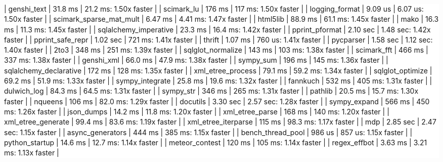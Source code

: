 | genshi_text              | 31.8 ms                                                | 21.2 ms: 1.50x faster                                                  |
| scimark_lu               | 176 ms                                                 | 117 ms: 1.50x faster                                                   |
| logging_format           | 9.09 us                                                | 6.07 us: 1.50x faster                                                  |
| scimark_sparse_mat_mult  | 6.47 ms                                                | 4.41 ms: 1.47x faster                                                  |
| html5lib                 | 88.9 ms                                                | 61.1 ms: 1.45x faster                                                  |
| mako                     | 16.3 ms                                                | 11.3 ms: 1.45x faster                                                  |
| sqlalchemy_imperative    | 23.3 ms                                                | 16.4 ms: 1.42x faster                                                  |
| pprint_pformat           | 2.10 sec                                               | 1.48 sec: 1.42x faster                                                 |
| pprint_safe_repr         | 1.02 sec                                               | 721 ms: 1.41x faster                                                   |
| thrift                   | 1.07 ms                                                | 760 us: 1.41x faster                                                   |
| pycparser                | 1.58 sec                                               | 1.12 sec: 1.40x faster                                                 |
| 2to3                     | 348 ms                                                 | 251 ms: 1.39x faster                                                   |
| sqlglot_normalize        | 143 ms                                                 | 103 ms: 1.38x faster                                                   |
| scimark_fft              | 466 ms                                                 | 337 ms: 1.38x faster                                                   |
| genshi_xml               | 66.0 ms                                                | 47.9 ms: 1.38x faster                                                  |
| sympy_sum                | 196 ms                                                 | 145 ms: 1.36x faster                                                   |
| sqlalchemy_declarative   | 172 ms                                                 | 128 ms: 1.35x faster                                                   |
| xml_etree_process        | 79.1 ms                                                | 59.2 ms: 1.34x faster                                                  |
| sqlglot_optimize         | 69.2 ms                                                | 51.9 ms: 1.33x faster                                                  |
| sympy_integrate          | 25.8 ms                                                | 19.6 ms: 1.32x faster                                                  |
| fannkuch                 | 532 ms                                                 | 405 ms: 1.31x faster                                                   |
| dulwich_log              | 84.3 ms                                                | 64.5 ms: 1.31x faster                                                  |
| sympy_str                | 346 ms                                                 | 265 ms: 1.31x faster                                                   |
| pathlib                  | 20.5 ms                                                | 15.7 ms: 1.30x faster                                                  |
| nqueens                  | 106 ms                                                 | 82.0 ms: 1.29x faster                                                  |
| docutils                 | 3.30 sec                                               | 2.57 sec: 1.28x faster                                                 |
| sympy_expand             | 566 ms                                                 | 450 ms: 1.26x faster                                                   |
| json_dumps               | 14.2 ms                                                | 11.8 ms: 1.20x faster                                                  |
| xml_etree_parse          | 168 ms                                                 | 140 ms: 1.20x faster                                                   |
| xml_etree_generate       | 99.4 ms                                                | 83.6 ms: 1.19x faster                                                  |
| xml_etree_iterparse      | 115 ms                                                 | 98.3 ms: 1.17x faster                                                  |
| mdp                      | 2.85 sec                                               | 2.47 sec: 1.15x faster                                                 |
| async_generators         | 444 ms                                                 | 385 ms: 1.15x faster                                                   |
| bench_thread_pool        | 986 us                                                 | 857 us: 1.15x faster                                                   |
| python_startup           | 14.6 ms                                                | 12.7 ms: 1.14x faster                                                  |
| meteor_contest           | 120 ms                                                 | 105 ms: 1.14x faster                                                   |
| regex_effbot             | 3.63 ms                                                | 3.21 ms: 1.13x faster                                                  |